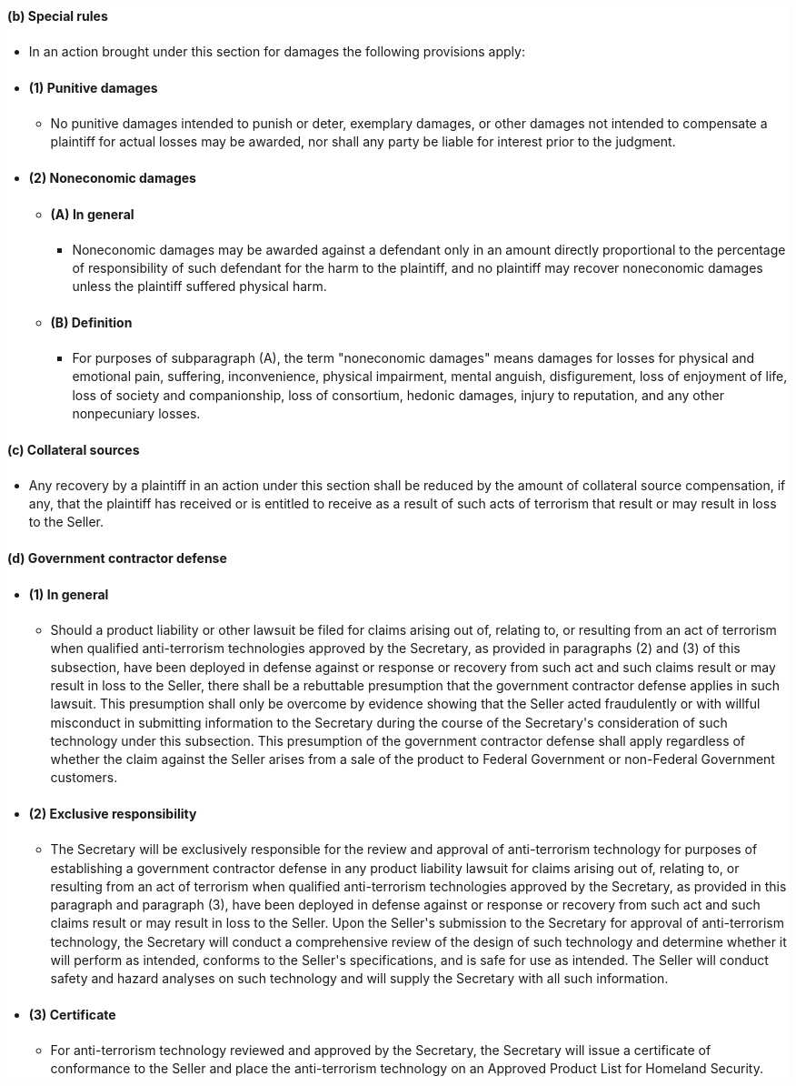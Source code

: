 #### (b) Special rules
* In an action brought under this section for damages the following provisions apply:

* #### (1) Punitive damages
  * No punitive damages intended to punish or deter, exemplary damages, or other damages not intended to compensate a plaintiff for actual losses may be awarded, nor shall any party be liable for interest prior to the judgment.

* #### (2) Noneconomic damages
  * #### (A) In general
    * Noneconomic damages may be awarded against a defendant only in an amount directly proportional to the percentage of responsibility of such defendant for the harm to the plaintiff, and no plaintiff may recover noneconomic damages unless the plaintiff suffered physical harm.

  * #### (B) Definition
    * For purposes of subparagraph (A), the term "noneconomic damages" means damages for losses for physical and emotional pain, suffering, inconvenience, physical impairment, mental anguish, disfigurement, loss of enjoyment of life, loss of society and companionship, loss of consortium, hedonic damages, injury to reputation, and any other nonpecuniary losses.

#### (c) Collateral sources
* Any recovery by a plaintiff in an action under this section shall be reduced by the amount of collateral source compensation, if any, that the plaintiff has received or is entitled to receive as a result of such acts of terrorism that result or may result in loss to the Seller.

#### (d) Government contractor defense
* #### (1) In general
  * Should a product liability or other lawsuit be filed for claims arising out of, relating to, or resulting from an act of terrorism when qualified anti-terrorism technologies approved by the Secretary, as provided in paragraphs (2) and (3) of this subsection, have been deployed in defense against or response or recovery from such act and such claims result or may result in loss to the Seller, there shall be a rebuttable presumption that the government contractor defense applies in such lawsuit. This presumption shall only be overcome by evidence showing that the Seller acted fraudulently or with willful misconduct in submitting information to the Secretary during the course of the Secretary's consideration of such technology under this subsection. This presumption of the government contractor defense shall apply regardless of whether the claim against the Seller arises from a sale of the product to Federal Government or non-Federal Government customers.

* #### (2) Exclusive responsibility
  * The Secretary will be exclusively responsible for the review and approval of anti-terrorism technology for purposes of establishing a government contractor defense in any product liability lawsuit for claims arising out of, relating to, or resulting from an act of terrorism when qualified anti-terrorism technologies approved by the Secretary, as provided in this paragraph and paragraph (3), have been deployed in defense against or response or recovery from such act and such claims result or may result in loss to the Seller. Upon the Seller's submission to the Secretary for approval of anti-terrorism technology, the Secretary will conduct a comprehensive review of the design of such technology and determine whether it will perform as intended, conforms to the Seller's specifications, and is safe for use as intended. The Seller will conduct safety and hazard analyses on such technology and will supply the Secretary with all such information.

* #### (3) Certificate
  * For anti-terrorism technology reviewed and approved by the Secretary, the Secretary will issue a certificate of conformance to the Seller and place the anti-terrorism technology on an Approved Product List for Homeland Security.
